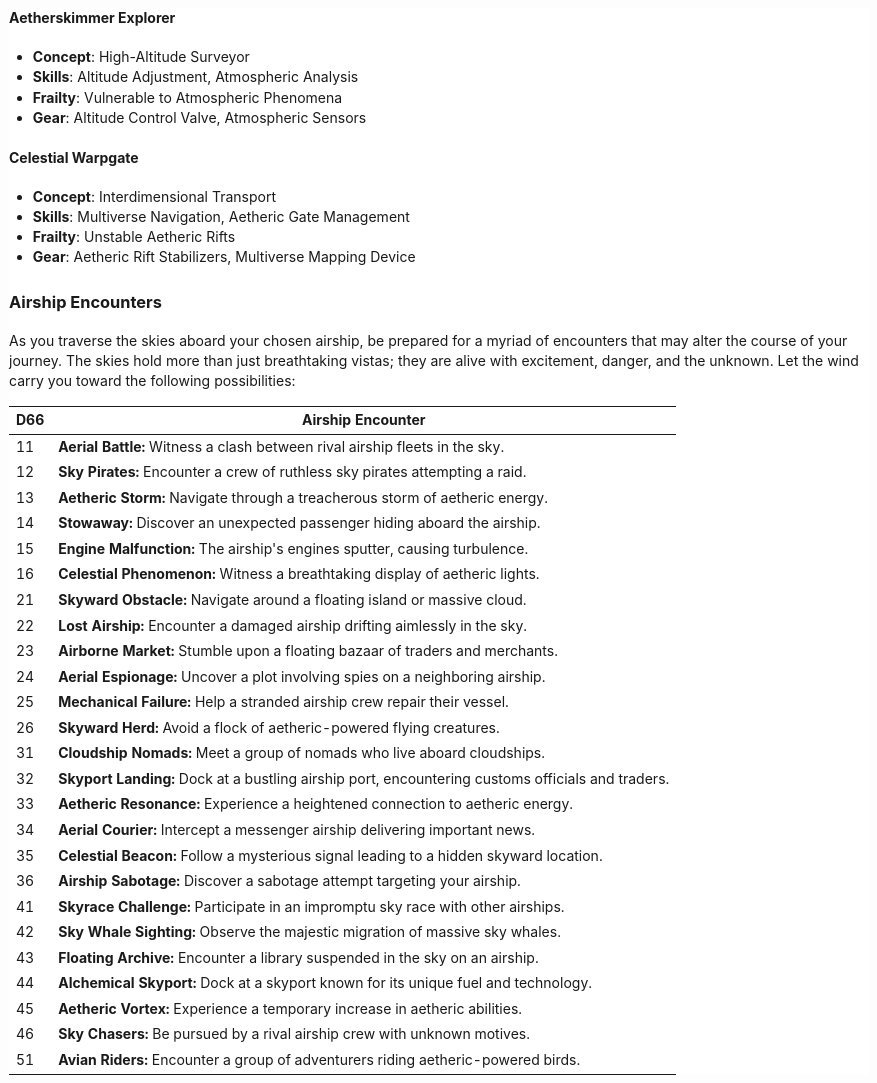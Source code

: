#### Aetherskimmer Explorer
- **Concept**: High-Altitude Surveyor
- **Skills**: Altitude Adjustment, Atmospheric Analysis
- **Frailty**: Vulnerable to Atmospheric Phenomena
- **Gear**: Altitude Control Valve, Atmospheric Sensors

#### Celestial Warpgate
- **Concept**: Interdimensional Transport
- **Skills**: Multiverse Navigation, Aetheric Gate Management
- **Frailty**: Unstable Aetheric Rifts
- **Gear**: Aetheric Rift Stabilizers, Multiverse Mapping Device

### Airship Encounters

As you traverse the skies aboard your chosen airship, be prepared for a myriad of encounters that may alter the course of your journey. The skies hold more than just breathtaking vistas; they are alive with excitement, danger, and the unknown. Let the wind carry you toward the following possibilities:

| D66 | Airship Encounter                                                     |
| --- | --------------------------------------------------------------------- |
| 11  | **Aerial Battle:** Witness a clash between rival airship fleets in the sky. |
| 12  | **Sky Pirates:** Encounter a crew of ruthless sky pirates attempting a raid. |
| 13  | **Aetheric Storm:** Navigate through a treacherous storm of aetheric energy. |
| 14  | **Stowaway:** Discover an unexpected passenger hiding aboard the airship. |
| 15  | **Engine Malfunction:** The airship's engines sputter, causing turbulence. |
| 16  | **Celestial Phenomenon:** Witness a breathtaking display of aetheric lights. |
| 21  | **Skyward Obstacle:** Navigate around a floating island or massive cloud. |
| 22  | **Lost Airship:** Encounter a damaged airship drifting aimlessly in the sky. |
| 23  | **Airborne Market:** Stumble upon a floating bazaar of traders and merchants. |
| 24  | **Aerial Espionage:** Uncover a plot involving spies on a neighboring airship. |
| 25  | **Mechanical Failure:** Help a stranded airship crew repair their vessel. |
| 26  | **Skyward Herd:** Avoid a flock of aetheric-powered flying creatures. |
| 31  | **Cloudship Nomads:** Meet a group of nomads who live aboard cloudships. |
| 32  | **Skyport Landing:** Dock at a bustling airship port, encountering customs officials and traders. |
| 33  | **Aetheric Resonance:** Experience a heightened connection to aetheric energy. |
| 34  | **Aerial Courier:** Intercept a messenger airship delivering important news. |
| 35  | **Celestial Beacon:** Follow a mysterious signal leading to a hidden skyward location. |
| 36  | **Airship Sabotage:** Discover a sabotage attempt targeting your airship. |
| 41  | **Skyrace Challenge:** Participate in an impromptu sky race with other airships. |
| 42  | **Sky Whale Sighting:** Observe the majestic migration of massive sky whales. |
| 43  | **Floating Archive:** Encounter a library suspended in the sky on an airship. |
| 44  | **Alchemical Skyport:** Dock at a skyport known for its unique fuel and technology. |
| 45  | **Aetheric Vortex:** Experience a temporary increase in aetheric abilities. |
| 46  | **Sky Chasers:** Be pursued by a rival airship crew with unknown motives. |
| 51  | **Avian Riders:** Encounter a group of adventurers riding aetheric-powered birds. |